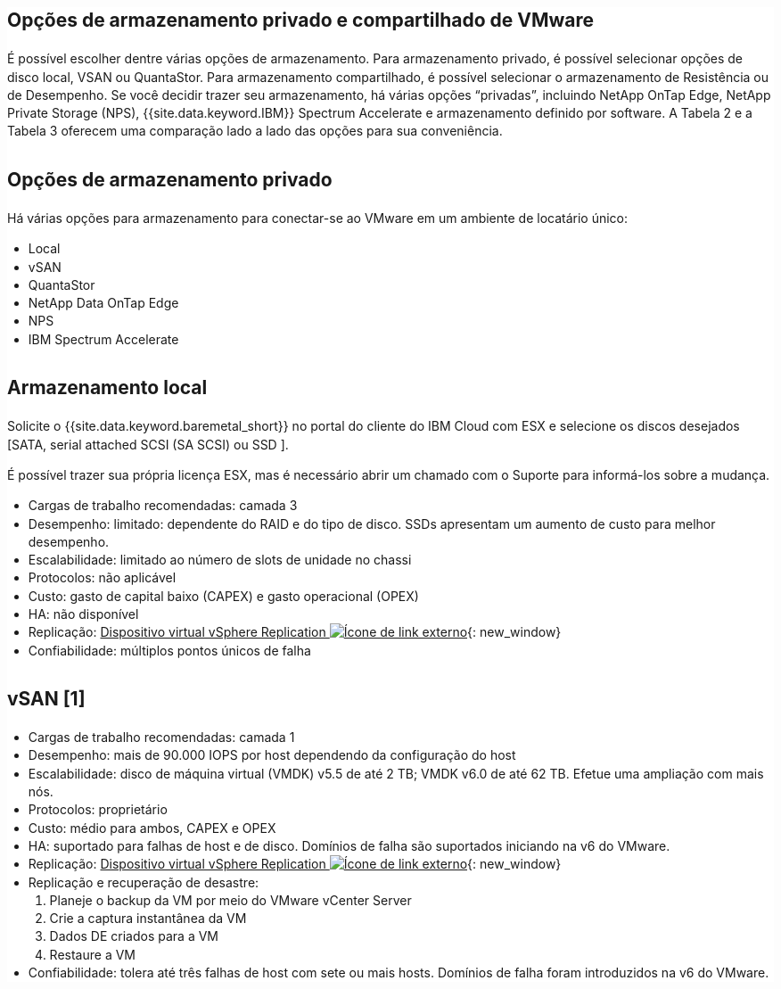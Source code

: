
## Opções de armazenamento privado e compartilhado de VMware

É possível escolher dentre várias opções de armazenamento. Para armazenamento privado, é possível selecionar opções de disco local, VSAN ou QuantaStor. Para armazenamento compartilhado, é possível selecionar o armazenamento de Resistência ou de Desempenho. Se você decidir trazer seu armazenamento, há várias opções “privadas”, incluindo NetApp OnTap Edge, NetApp Private Storage (NPS), {{site.data.keyword.IBM}} Spectrum Accelerate e armazenamento definido por software. A Tabela 2 e a Tabela 3 oferecem uma comparação lado a lado das opções para sua conveniência.

## Opções de armazenamento privado

Há várias opções para armazenamento para conectar-se ao VMware em um ambiente de locatário único: 

* Local
* vSAN
* QuantaStor
* NetApp Data OnTap Edge
* NPS
* IBM Spectrum Accelerate

<a name="Local"></a>
## Armazenamento local

Solicite o {{site.data.keyword.baremetal_short}} no portal do cliente do IBM Cloud com ESX e selecione os discos desejados [SATA, serial attached SCSI (SA SCSI) ou SSD ].
 
É possível trazer sua própria licença ESX, mas é necessário abrir um chamado com o Suporte para informá-los sobre a mudança.

* Cargas de trabalho recomendadas: camada 3
* Desempenho: limitado: dependente do RAID e do tipo de disco. SSDs apresentam um aumento de custo para melhor desempenho.
* Escalabilidade: limitado ao número de slots de unidade no chassi
* Protocolos: não aplicável
* Custo: gasto de capital baixo (CAPEX) e gasto operacional (OPEX)
* HA: não disponível
* Replicação: [Dispositivo virtual vSphere Replication ![Ícone de link externo](../../icons/launch-glyph.svg "Ícone de link externo")](https://pubs.vmware.com/srm-51/index.jsp?topic=%2Fcom.vmware.srm.install_config.doc%2FGUID-E654F2D8-7D56-4A81-9568-E85172A7022D.html){: new_window}
* Confiabilidade: múltiplos pontos únicos de falha



## vSAN [1]

* Cargas de trabalho recomendadas: camada 1
* Desempenho: mais de 90.000 IOPS por host dependendo da configuração do host
* Escalabilidade: disco de máquina virtual (VMDK) v5.5 de até 2 TB; VMDK v6.0 de até 62 TB. Efetue uma ampliação com mais nós.
* Protocolos: proprietário
* Custo: médio para ambos, CAPEX e OPEX
* HA: suportado para falhas de host e de disco. Domínios de falha são suportados iniciando na v6 do VMware.
* Replicação: [Dispositivo virtual vSphere Replication ![Ícone de link externo](../../icons/launch-glyph.svg "Ícone de link externo")](https://pubs.vmware.com/srm-51/index.jsp?topic=%2Fcom.vmware.srm.install_config.doc%2FGUID-E654F2D8-7D56-4A81-9568-E85172A7022D.html){: new_window}
* Replicação e recuperação de desastre:
    1. Planeje o backup da VM por meio do VMware vCenter Server
    2. Crie a captura instantânea da VM
    3. Dados DE criados para a VM
    4. Restaure a VM
 * Confiabilidade: tolera até três falhas de host com sete ou mais hosts. Domínios de falha foram introduzidos na v6 do VMware.   